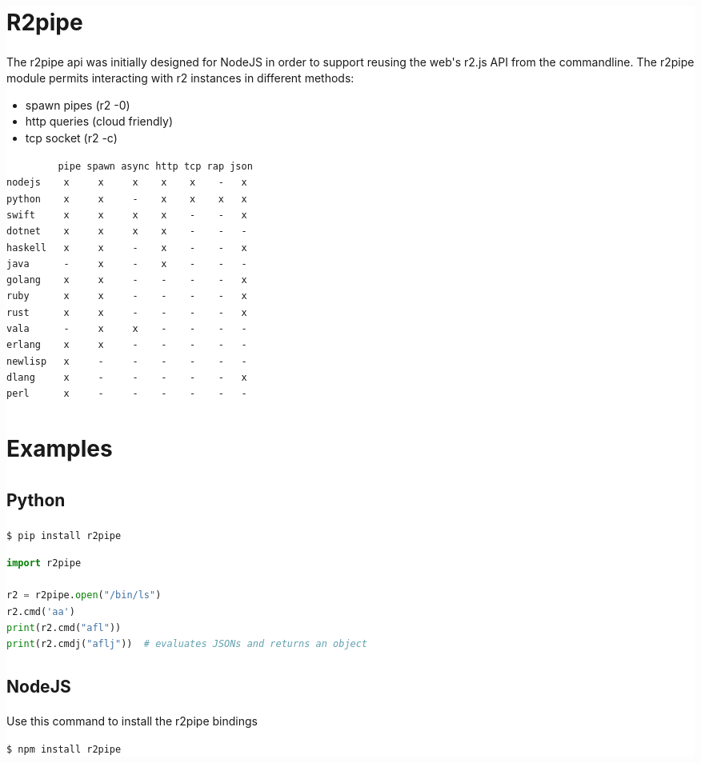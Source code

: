 # R2pipe

The r2pipe api was initially designed for NodeJS in order to support reusing the web's r2.js API from the commandline. The r2pipe module permits interacting with r2 instances in different methods:


* spawn pipes (r2 -0)
* http queries (cloud friendly)
* tcp socket (r2 -c)

```
         pipe spawn async http tcp rap json
nodejs    x     x     x    x    x    -   x
python    x     x     -    x    x    x   x
swift     x     x     x    x    -    -   x
dotnet    x     x     x    x    -    -   -
haskell   x     x     -    x    -    -   x
java      -     x     -    x    -    -   -
golang    x     x     -    -    -    -   x
ruby      x     x     -    -    -    -   x
rust      x     x     -    -    -    -   x
vala      -     x     x    -    -    -   -
erlang    x     x     -    -    -    -   -
newlisp   x     -     -    -    -    -   -
dlang     x     -     -    -    -    -   x
perl      x     -     -    -    -    -   -
```

Examples
========

Python
------

```
$ pip install r2pipe
```

```python
import r2pipe

r2 = r2pipe.open("/bin/ls")
r2.cmd('aa')
print(r2.cmd("afl"))
print(r2.cmdj("aflj"))  # evaluates JSONs and returns an object
```

NodeJS
------

Use this command to install the r2pipe bindings

```
$ npm install r2pipe
```
